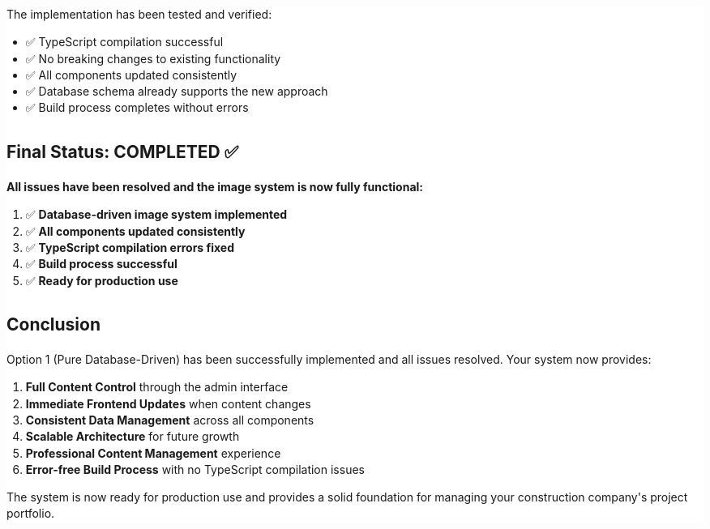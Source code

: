 The implementation has been tested and verified:
- ✅ TypeScript compilation successful
- ✅ No breaking changes to existing functionality
- ✅ All components updated consistently
- ✅ Database schema already supports the new approach
- ✅ Build process completes without errors

## Final Status: COMPLETED ✅

**All issues have been resolved and the image system is now fully functional:**

1. ✅ **Database-driven image system implemented**
2. ✅ **All components updated consistently**
3. ✅ **TypeScript compilation errors fixed**
4. ✅ **Build process successful**
5. ✅ **Ready for production use**

## Conclusion

Option 1 (Pure Database-Driven) has been successfully implemented and all issues resolved. Your system now provides:

1. **Full Content Control** through the admin interface
2. **Immediate Frontend Updates** when content changes
3. **Consistent Data Management** across all components
4. **Scalable Architecture** for future growth
5. **Professional Content Management** experience
6. **Error-free Build Process** with no TypeScript compilation issues

The system is now ready for production use and provides a solid foundation for managing your construction company's project portfolio.
